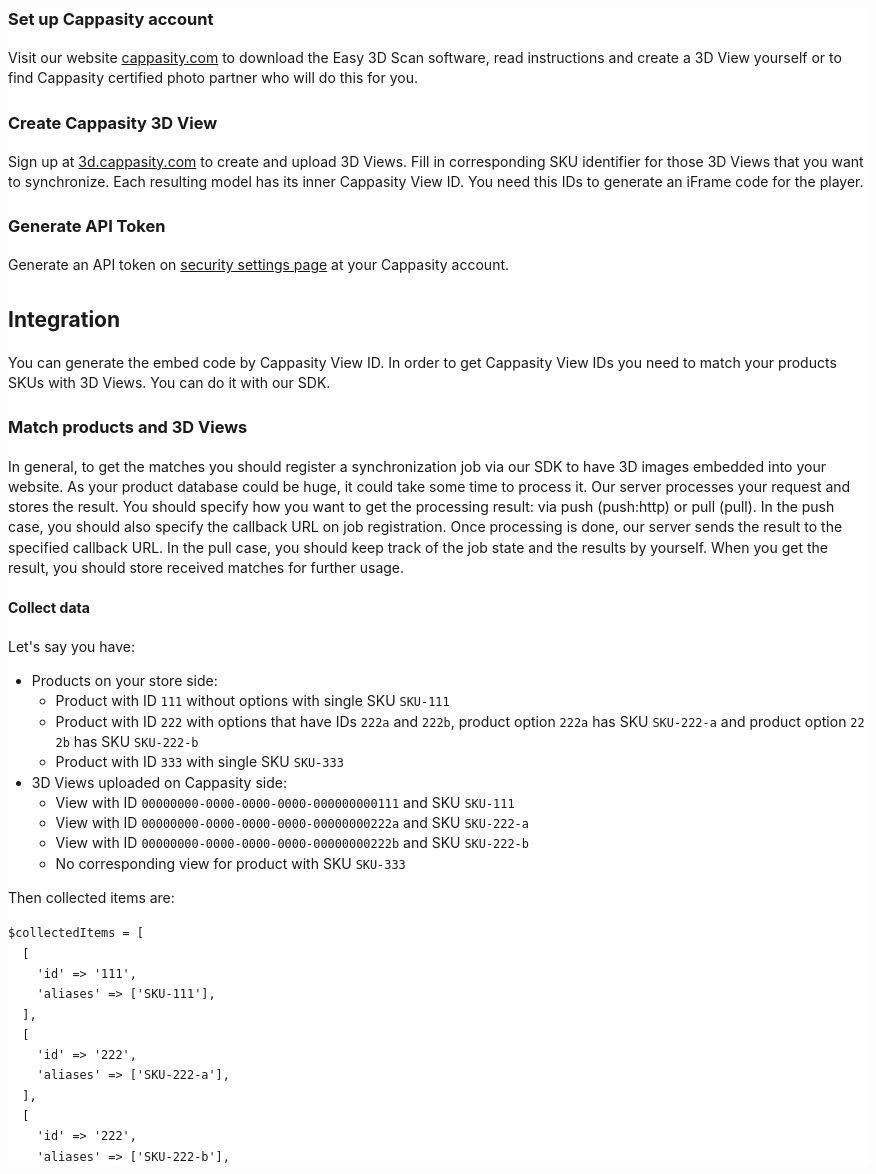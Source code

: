 ### Set up Cappasity account
Visit our website [cappasity.com](https://cappasity.com/) to download the Easy 3D Scan software, read instructions and 
create a 3D View yourself or to find Cappasity certified photo partner who will do this for you.

### Create Cappasity 3D View
Sign up at [3d.cappasity.com](https://3d.cappasity.com/register) to create and upload 3D Views. Fill in corresponding SKU 
identifier for those 3D Views that you want to synchronize. Each resulting model has its inner Cappasity View ID. You
need this IDs to generate an iFrame code for the player. 

### Generate API Token
Generate an API token on [security settings page](https://3d.cappasity.com/account/security) at your Cappasity account.

## Integration
You can generate the embed code by Cappasity View ID.
In order to get Cappasity View IDs you need to match your products SKUs with 3D Views. You can do it with our SDK.

### Match products and 3D Views
In general, to get the matches you should register a synchronization job via our SDK to have 3D images embedded into 
your website. As your product database could be huge, it could take some time to process it. Our server processes your 
request and stores the result. You should specify how you want to get the processing result: via push (push:http) or 
pull (pull). In the push case, you should also specify the callback URL on job registration. Once processing is done, 
our server sends the result to the specified callback URL. In the pull case, you should keep track of the job state and 
the results by yourself. When you get the result, you should store received matches for further usage.

#### Collect data
Let's say you have:
* Products on your store side:
    * Product with ID `111` without options with single SKU `SKU-111`
    * Product with ID `222` with options that have IDs `222a` and `222b`, product 
option `222a` has SKU `SKU-222-a` and product option `222b` has SKU `SKU-222-b`
    * Product with ID `333` with single SKU `SKU-333`
* 3D Views uploaded on Cappasity side:
    * View with ID `00000000-0000-0000-0000-000000000111` and SKU `SKU-111`
    * View with ID `00000000-0000-0000-0000-00000000222a` and SKU `SKU-222-a`
    * View with ID `00000000-0000-0000-0000-00000000222b` and SKU `SKU-222-b`
    * No corresponding view for product with SKU `SKU-333`   
    

Then collected items are:
```
$collectedItems = [
  [
    'id' => '111',
    'aliases' => ['SKU-111'],
  ],
  [
    'id' => '222',
    'aliases' => ['SKU-222-a'],
  ],
  [
    'id' => '222',
    'aliases' => ['SKU-222-b'],
```